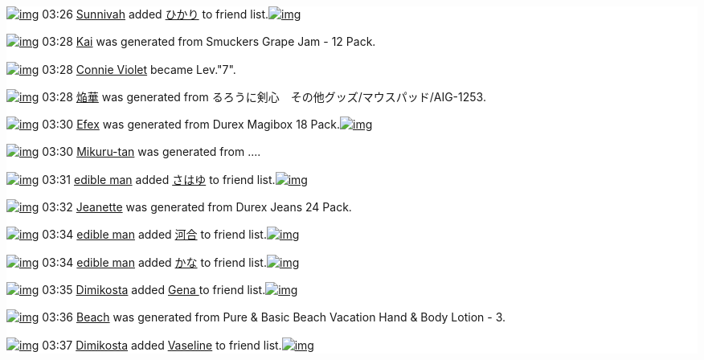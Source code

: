 [![img](http://www.deviantsart.com/bkug8k.jpeg)](http://www.barcodekanojo.com/user/429127/Sunnivah) 03:26 [Sunnivah](http://www.barcodekanojo.com/user/429127/Sunnivah) added [ひかり](http://www.barcodekanojo.com/kanojo/3075230/%E3%81%B2%E3%81%8B%E3%82%8A) to friend list.[![img](http://www.deviantsart.com/2nssbi0.png)](http://www.barcodekanojo.com/kanojo/3075230/%E3%81%B2%E3%81%8B%E3%82%8A) 

[![img](http://www.deviantsart.com/pmiktb.png)](http://www.barcodekanojo.com/kanojo/3075692/Kai) 03:28 [Kai](http://www.barcodekanojo.com/kanojo/3075692/Kai) was generated from Smuckers Grape Jam - 12 Pack.

[![img](http://www.deviantsart.com/3eubqao.jpeg)](http://www.barcodekanojo.com/user/381788/Connie%20Violet) 03:28 [Connie Violet](http://www.barcodekanojo.com/user/381788/Connie%20Violet) became Lev."7".

[![img](http://www.deviantsart.com/2cm4qsq.png)](http://www.barcodekanojo.com/kanojo/3075693/%E7%84%94%E8%8F%AF) 03:28 [焔華](http://www.barcodekanojo.com/kanojo/3075693/%E7%84%94%E8%8F%AF) was generated from るろうに剣心　その他グッズ/マウスパッド/AIG-1253.

[![img](http://www.deviantsart.com/2495408.png)](http://www.barcodekanojo.com/kanojo/3075694/Efex) 03:30 [Efex](http://www.barcodekanojo.com/kanojo/3075694/Efex) was generated from Durex Magibox 18 Pack.[![img](http://www.deviantsart.com/1rogl4d.jpeg)](http://www.barcodekanojo.com/product_images/barcode/3120043/1316290617/MagiBox.jpg) 

[![img](http://www.deviantsart.com/l02i20.png)](http://www.barcodekanojo.com/kanojo/3075695/Mikuru-tan) 03:30 [Mikuru-tan](http://www.barcodekanojo.com/kanojo/3075695/Mikuru-tan) was generated from ....

[![img](http://www.deviantsart.com/3pfhoul.jpeg)](http://www.barcodekanojo.com/user/479491/edible%20man) 03:31 [edible man](http://www.barcodekanojo.com/user/479491/edible%20man) added [さはゆ](http://www.barcodekanojo.com/kanojo/1515233/%E3%81%95%E3%81%AF%E3%82%86) to friend list.[![img](http://www.deviantsart.com/2c9rttr.png)](http://www.barcodekanojo.com/kanojo/1515233/%E3%81%95%E3%81%AF%E3%82%86) 

[![img](http://www.deviantsart.com/2ss7ika.png)](http://www.barcodekanojo.com/kanojo/3075696/Jeanette) 03:32 [Jeanette](http://www.barcodekanojo.com/kanojo/3075696/Jeanette) was generated from Durex Jeans 24 Pack.

[![img](http://www.deviantsart.com/3pfhoul.jpeg)](http://www.barcodekanojo.com/user/479491/edible%20man) 03:34 [edible man](http://www.barcodekanojo.com/user/479491/edible%20man) added [河合](http://www.barcodekanojo.com/kanojo/2684363/%E6%B2%B3%E5%90%88) to friend list.[![img](http://www.deviantsart.com/34jkbe.png)](http://www.barcodekanojo.com/kanojo/2684363/%E6%B2%B3%E5%90%88) 

[![img](http://www.deviantsart.com/3pfhoul.jpeg)](http://www.barcodekanojo.com/user/479491/edible%20man) 03:34 [edible man](http://www.barcodekanojo.com/user/479491/edible%20man) added [かな](http://www.barcodekanojo.com/kanojo/3075527/%E3%81%8B%E3%81%AA) to friend list.[![img](http://www.deviantsart.com/10fh3dp.png)](http://www.barcodekanojo.com/kanojo/3075527/%E3%81%8B%E3%81%AA) 

[![img](http://www.deviantsart.com/10pks4k.jpeg)](http://www.barcodekanojo.com/user/454097/Dimikosta) 03:35 [Dimikosta](http://www.barcodekanojo.com/user/454097/Dimikosta) added [Gena ](http://www.barcodekanojo.com/kanojo/2749513/Gena%20) to friend list.[![img](http://www.deviantsart.com/ju0moq.png)](http://www.barcodekanojo.com/kanojo/2749513/Gena%20) 

[![img](http://www.deviantsart.com/3usr97k.png)](http://www.barcodekanojo.com/kanojo/3075697/Beach) 03:36 [Beach](http://www.barcodekanojo.com/kanojo/3075697/Beach) was generated from Pure &amp; Basic Beach Vacation Hand &amp; Body Lotion - 3.

[![img](http://www.deviantsart.com/10pks4k.jpeg)](http://www.barcodekanojo.com/user/454097/Dimikosta) 03:37 [Dimikosta](http://www.barcodekanojo.com/user/454097/Dimikosta) added [Vaseline](http://www.barcodekanojo.com/kanojo/2385156/Vaseline) to friend list.[![img](http://www.deviantsart.com/1htevvl.png)](http://www.barcodekanojo.com/kanojo/2385156/Vaseline) 
